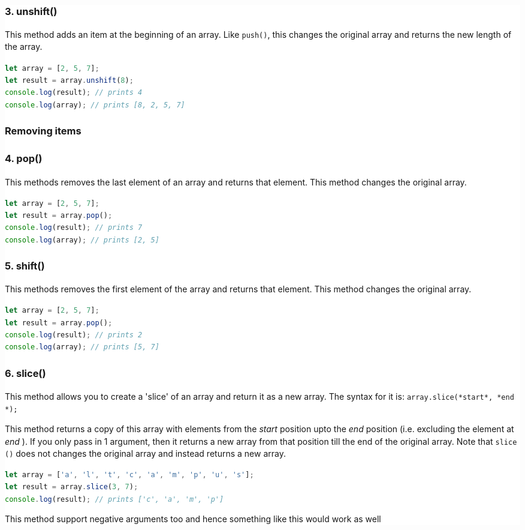### 3. unshift()

This method adds an item at the beginning of an array. Like `push()`, this changes the original array and returns the new length of the array.

```js
let array = [2, 5, 7];
let result = array.unshift(8);
console.log(result); // prints 4
console.log(array); // prints [8, 2, 5, 7]
```

### Removing items

### 4. pop()

This methods removes the last element of an array and returns that element. This method changes the original array.

```js
let array = [2, 5, 7];
let result = array.pop();
console.log(result); // prints 7
console.log(array); // prints [2, 5]
```

### 5. shift()

This methods removes the first element of the array and returns that element. This method changes the original array.

```js
let array = [2, 5, 7];
let result = array.pop();
console.log(result); // prints 2
console.log(array); // prints [5, 7]
```

### 6. slice()

This method allows you to create a 'slice' of an array and return it as a new array. The syntax for it is: `array.slice(*start*, *end*);`

This method returns a copy of this array with elements from the _start_ position upto the _end_ position (i.e. excluding the element at _end_ ). If you only pass in 1 argument, then it returns a new array from that position till the end of the original array. Note that `slice()` does not changes the original array and instead returns a new array.

```js
let array = ['a', 'l', 't', 'c', 'a', 'm', 'p', 'u', 's'];
let result = array.slice(3, 7);
console.log(result); // prints ['c', 'a', 'm', 'p']
```

This method support negative arguments too and hence something like this would work as well
